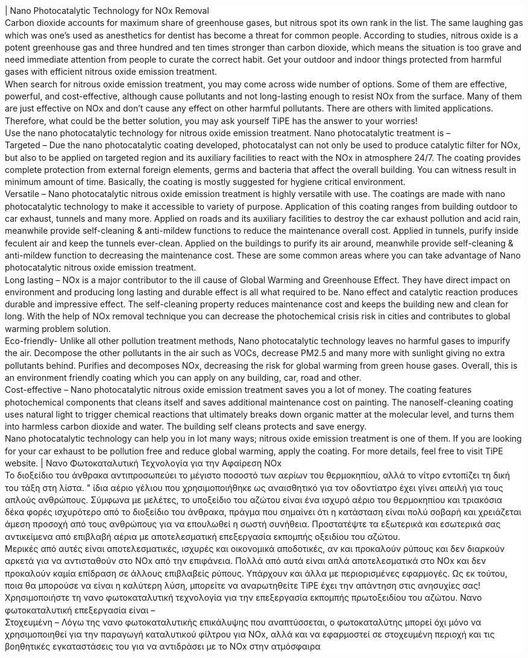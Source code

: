 | Nano Photocatalytic Technology for NOx Removal<br/>Carbon dioxide accounts for maximum share of greenhouse gases, but nitrous spot its own rank in the list. The same laughing gas which was one’s used as anesthetics for dentist has become a threat for common people. According to studies, nitrous oxide is a potent greenhouse gas and three hundred and ten times stronger than carbon dioxide, which means the situation is too grave and need immediate attention from people to curate the correct habit. Get your outdoor and indoor things protected from harmful gases with efficient nitrous oxide emission treatment.<br/>When search for nitrous oxide emission treatment, you may come across wide number of options. Some of them are effective, powerful, and cost-effective, although cause pollutants and not long-lasting enough to resist NOx from the surface. Many of them are just effective on NOx and don’t cause any effect on other harmful pollutants. There are others with limited applications. Therefore, what could be the better solution, you may ask yourself TiPE has the answer to your worries!<br/>Use the nano photocatalytic technology for nitrous oxide emission treatment. Nano photocatalytic treatment is –<br/>Targeted – Due the nano photocatalytic coating developed, photocatalyst can not only be used to produce catalytic filter for NOx, but also to be applied on targeted region and its auxiliary facilities to react with the NOx in atmosphere 24/7. The coating provides complete protection from external foreign elements, germs and bacteria that affect the overall building. You can witness result in minimum amount of time. Basically, the coating is mostly suggested for hygiene critical environment.<br/>Versatile – Nano photocatalytic nitrous oxide emission treatment is highly versatile with use. The coatings are made with nano photocatalytic technology to make it accessible to variety of purpose. Application of this coating ranges from building outdoor to car exhaust, tunnels and many more. Applied on roads and its auxiliary facilities to destroy the car exhaust pollution and acid rain, meanwhile provide self-cleaning & anti-mildew functions to reduce the maintenance overall cost. Applied in tunnels, purify inside feculent air and keep the tunnels ever-clean. Applied on the buildings to purify its air around, meanwhile provide self-cleaning & anti-mildew function to decreasing the maintenance cost. These are some common areas where you can take advantage of Nano photocatalytic nitrous oxide emission treatment.<br/>Long lasting – NOx is a major contributor to the ill cause of Global Warming and Greenhouse Effect. They have direct impact on environment and producing long lasting and durable effect is all what required to be. Nano effect and catalytic reaction produces durable and impressive effect. The self-cleaning property reduces maintenance cost and keeps the building new and clean for long. With the help of NOx removal technique you can decrease the photochemical crisis risk in cities and contributes to global warming problem solution.<br/>Eco-friendly- Unlike all other pollution treatment methods, Nano photocatalytic technology leaves no harmful gases to impurify the air. Decompose the other pollutants in the air such as VOCs, decrease PM2.5 and many more with sunlight giving no extra pollutants behind. Purifies and decomposes NOx, decreasing the risk for global warming from green house gases. Overall, this is an environment friendly coating which you can apply on any building, car, road and other.<br/>Cost-effective – Nano photocatalytic nitrous oxide emission treatment saves you a lot of money. The coating features photochemical components that cleans itself and saves additional maintenance cost on painting. The nanoself-cleaning coating uses natural light to trigger chemical reactions that ultimately breaks down organic matter at the molecular level, and turns them into harmless carbon dioxide and water. The building self cleans protects and save energy.<br/>Nano photocatalytic technology can help you in lot many ways; nitrous oxide emission treatment is one of them. If you are looking for your car exhaust to be pollution free and reduce global warming, apply the coating. For more details, feel free to visit TiPE website. | Νανο Φωτοκαταλυτική Τεχνολογία για την Αφαίρεση NOx<br/>Το διοξείδιο του άνθρακα αντιπροσωπεύει το μέγιστο ποσοστό των αερίων του θερμοκηπίου, αλλά το νίτρο εντοπίζει τη δική του τάξη στη λίστα. " ίδια αέριο γέλιου που χρησιμοποιήθηκε ως αναισθητικό για τον οδοντίατρο έχει γίνει απειλή για τους απλούς ανθρώπους. Σύμφωνα με μελέτες, το υποξείδιο του αζώτου είναι ένα ισχυρό αέριο του θερμοκηπίου και τριακόσια δέκα φορές ισχυρότερο από το διοξείδιο του άνθρακα, πράγμα που σημαίνει ότι η κατάσταση είναι πολύ σοβαρή και χρειάζεται άμεση προσοχή από τους ανθρώπους για να επουλωθεί η σωστή συνήθεια. Προστατέψτε τα εξωτερικά και εσωτερικά σας αντικείμενα από επιβλαβή αέρια με αποτελεσματική επεξεργασία εκπομπής οξειδίου του αζώτου.<br/>Μερικές από αυτές είναι αποτελεσματικές, ισχυρές και οικονομικά αποδοτικές, αν και προκαλούν ρύπους και δεν διαρκούν αρκετά για να αντισταθούν στο NOx από την επιφάνεια. Πολλά από αυτά είναι απλά αποτελεσματικά στο NOx και δεν προκαλούν καμία επίδραση σε άλλους επιβλαβείς ρύπους. Υπάρχουν και άλλα με περιορισμένες εφαρμογές. Ως εκ τούτου, ποια θα μπορούσε να είναι η καλύτερη λύση, μπορείτε να αναρωτηθείτε TiPE έχει την απάντηση στις ανησυχίες σας!<br/>Χρησιμοποιήστε τη νανο φωτοκαταλυτική τεχνολογία για την επεξεργασία εκπομπής πρωτοξειδίου του αζώτου. Νανο φωτοκαταλυτική επεξεργασία είναι –<br/>Στοχευμένη – Λόγω της νανο φωτοκαταλυτικής επικάλυψης που αναπτύσσεται, ο φωτοκαταλύτης μπορεί όχι μόνο να χρησιμοποιηθεί για την παραγωγή καταλυτικού φίλτρου για NOx, αλλά και να εφαρμοστεί σε στοχευμένη περιοχή και τις βοηθητικές εγκαταστάσεις του για να αντιδράσει με το NOx στην ατμόσφαιρα